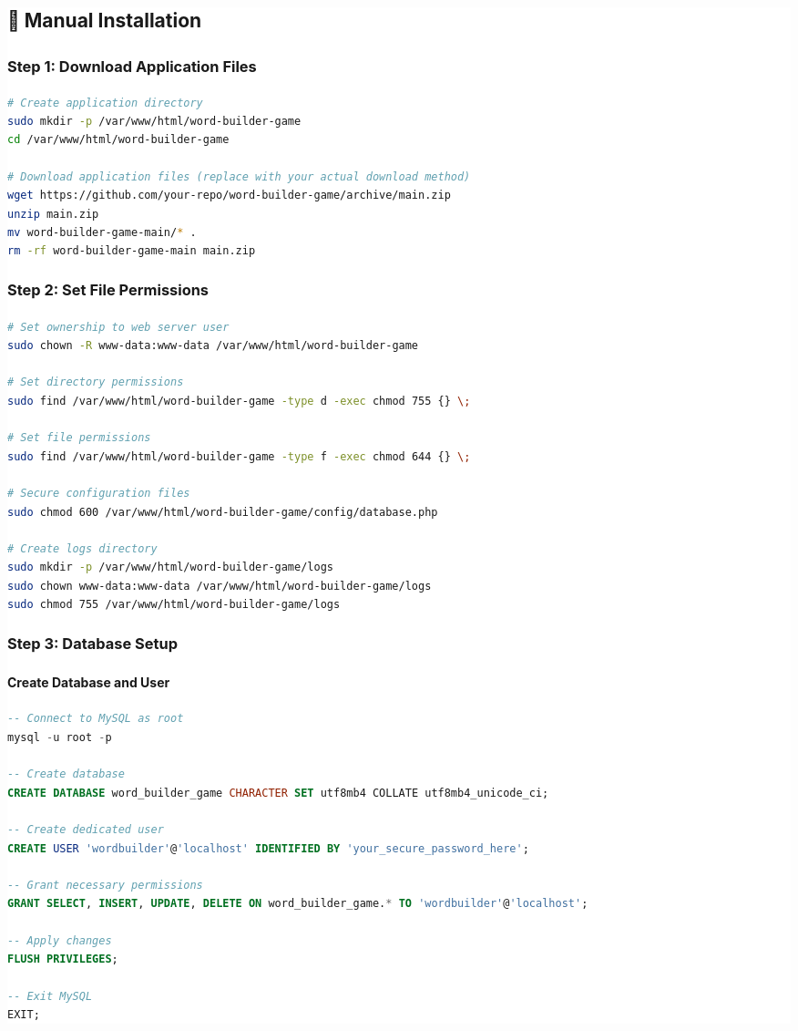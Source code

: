 ## 🔧 Manual Installation

### Step 1: Download Application Files
```bash
# Create application directory
sudo mkdir -p /var/www/html/word-builder-game
cd /var/www/html/word-builder-game

# Download application files (replace with your actual download method)
wget https://github.com/your-repo/word-builder-game/archive/main.zip
unzip main.zip
mv word-builder-game-main/* .
rm -rf word-builder-game-main main.zip
```

### Step 2: Set File Permissions
```bash
# Set ownership to web server user
sudo chown -R www-data:www-data /var/www/html/word-builder-game

# Set directory permissions
sudo find /var/www/html/word-builder-game -type d -exec chmod 755 {} \;

# Set file permissions
sudo find /var/www/html/word-builder-game -type f -exec chmod 644 {} \;

# Secure configuration files
sudo chmod 600 /var/www/html/word-builder-game/config/database.php

# Create logs directory
sudo mkdir -p /var/www/html/word-builder-game/logs
sudo chown www-data:www-data /var/www/html/word-builder-game/logs
sudo chmod 755 /var/www/html/word-builder-game/logs
```

### Step 3: Database Setup

#### Create Database and User
```sql
-- Connect to MySQL as root
mysql -u root -p

-- Create database
CREATE DATABASE word_builder_game CHARACTER SET utf8mb4 COLLATE utf8mb4_unicode_ci;

-- Create dedicated user
CREATE USER 'wordbuilder'@'localhost' IDENTIFIED BY 'your_secure_password_here';

-- Grant necessary permissions
GRANT SELECT, INSERT, UPDATE, DELETE ON word_builder_game.* TO 'wordbuilder'@'localhost';

-- Apply changes
FLUSH PRIVILEGES;

-- Exit MySQL
EXIT;
```
